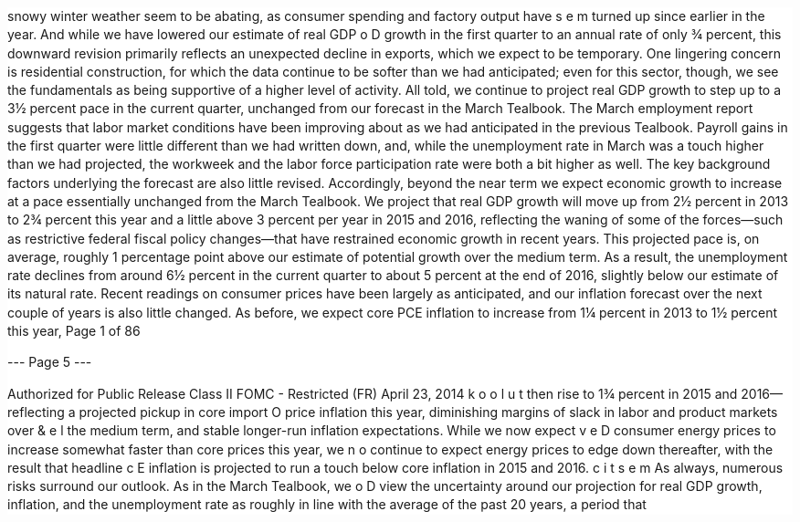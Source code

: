 snowy winter weather seem to be abating, as consumer spending and factory output have s
e
m
turned up since earlier in the year. And while we have lowered our estimate of real GDP o
D
growth in the first quarter to an annual rate of only ¾ percent, this downward revision
primarily reflects an unexpected decline in exports, which we expect to be temporary.
One lingering concern is residential construction, for which the data continue to be softer
than we had anticipated; even for this sector, though, we see the fundamentals as being
supportive of a higher level of activity. All told, we continue to project real GDP growth
to step up to a 3½ percent pace in the current quarter, unchanged from our forecast in the
March Tealbook.
The March employment report suggests that labor market conditions have been
improving about as we had anticipated in the previous Tealbook. Payroll gains in the
first quarter were little different than we had written down, and, while the unemployment
rate in March was a touch higher than we had projected, the workweek and the labor
force participation rate were both a bit higher as well.
The key background factors underlying the forecast are also little revised.
Accordingly, beyond the near term we expect economic growth to increase at a pace
essentially unchanged from the March Tealbook. We project that real GDP growth will
move up from 2½ percent in 2013 to 2¾ percent this year and a little above 3 percent per
year in 2015 and 2016, reflecting the waning of some of the forces—such as restrictive
federal fiscal policy changes—that have restrained economic growth in recent years.
This projected pace is, on average, roughly 1 percentage point above our estimate of
potential growth over the medium term. As a result, the unemployment rate declines
from around 6½ percent in the current quarter to about 5 percent at the end of 2016,
slightly below our estimate of its natural rate.
Recent readings on consumer prices have been largely as anticipated, and our
inflation forecast over the next couple of years is also little changed. As before, we
expect core PCE inflation to increase from 1¼ percent in 2013 to 1½ percent this year,
Page 1 of 86

--- Page 5 ---

Authorized for Public Release
Class II FOMC - Restricted (FR) April 23, 2014
k
o
o
l
u t then rise to 1¾ percent in 2015 and 2016—reflecting a projected pickup in core import
O
price inflation this year, diminishing margins of slack in labor and product markets over
&
e l the medium term, and stable longer-run inflation expectations. While we now expect
v
e
D consumer energy prices to increase somewhat faster than core prices this year, we
n
o continue to expect energy prices to edge down thereafter, with the result that headline
c
E
inflation is projected to run a touch below core inflation in 2015 and 2016.
c
i
t
s
e
m
As always, numerous risks surround our outlook. As in the March Tealbook, we
o
D
view the uncertainty around our projection for real GDP growth, inflation, and the
unemployment rate as roughly in line with the average of the past 20 years, a period that